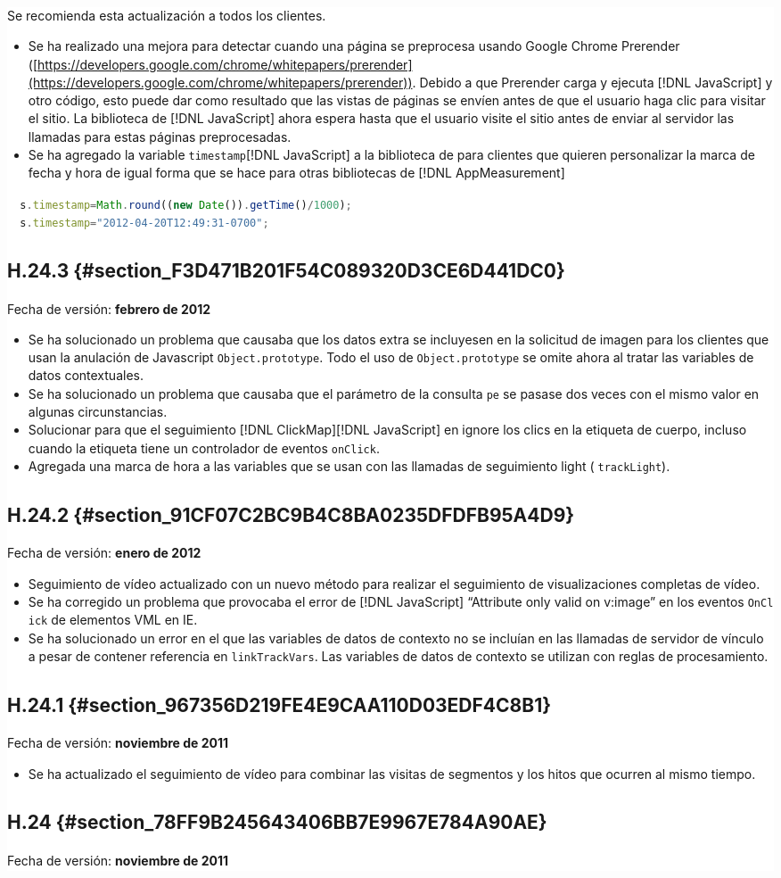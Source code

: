Se recomienda esta actualización a todos los clientes.

* Se ha realizado una mejora para detectar cuando una página se preprocesa usando Google Chrome Prerender ([https://developers.google.com/chrome/whitepapers/prerender](https://developers.google.com/chrome/whitepapers/prerender)). Debido a que Prerender carga y ejecuta [!DNL JavaScript] y otro código, esto puede dar como resultado que las vistas de páginas se envíen antes de que el usuario haga clic para visitar el sitio. La biblioteca de [!DNL JavaScript] ahora espera hasta que el usuario visite el sitio antes de enviar al servidor las llamadas para estas páginas preprocesadas.
* Se ha agregado la variable `timestamp`[!DNL JavaScript] a la biblioteca de para clientes que quieren personalizar la marca de fecha y hora de igual forma que se hace para otras bibliotecas de [!DNL AppMeasurement]

```js
  s.timestamp=Math.round((new Date()).getTime()/1000); 
  s.timestamp="2012-04-20T12:49:31-0700";
```

## H.24.3 {#section_F3D471B201F54C089320D3CE6D441DC0}

Fecha de versión: **febrero de 2012**

* Se ha solucionado un problema que causaba que los datos extra se incluyesen en la solicitud de imagen para los clientes que usan la anulación de Javascript `Object.prototype`. Todo el uso de `Object.prototype` se omite ahora al tratar las variables de datos contextuales.
* Se ha solucionado un problema que causaba que el parámetro de la consulta `pe` se pasase dos veces con el mismo valor en algunas circunstancias.
* Solucionar para que el seguimiento [!DNL ClickMap][!DNL JavaScript] en ignore los clics en la etiqueta de cuerpo, incluso cuando la etiqueta tiene un controlador de eventos `onClick`.
* Agregada una marca de hora a las variables que se usan con las llamadas de seguimiento light ( `trackLight`).

## H.24.2 {#section_91CF07C2BC9B4C8BA0235DFDFB95A4D9}

Fecha de versión: **enero de 2012**

* Seguimiento de vídeo actualizado con un nuevo método para realizar el seguimiento de visualizaciones completas de vídeo.
* Se ha corregido un problema que provocaba el error de [!DNL JavaScript] “Attribute only valid on v:image” en los eventos `OnClick` de elementos VML en IE.
* Se ha solucionado un error en el que las variables de datos de contexto no se incluían en las llamadas de servidor de vínculo a pesar de contener referencia en `linkTrackVars`. Las variables de datos de contexto se utilizan con reglas de procesamiento.

## H.24.1 {#section_967356D219FE4E9CAA110D03EDF4C8B1}

Fecha de versión: **noviembre de 2011**

* Se ha actualizado el seguimiento de vídeo para combinar las visitas de segmentos y los hitos que ocurren al mismo tiempo.

## H.24 {#section_78FF9B245643406BB7E9967E784A90AE}

Fecha de versión: **noviembre de 2011**
